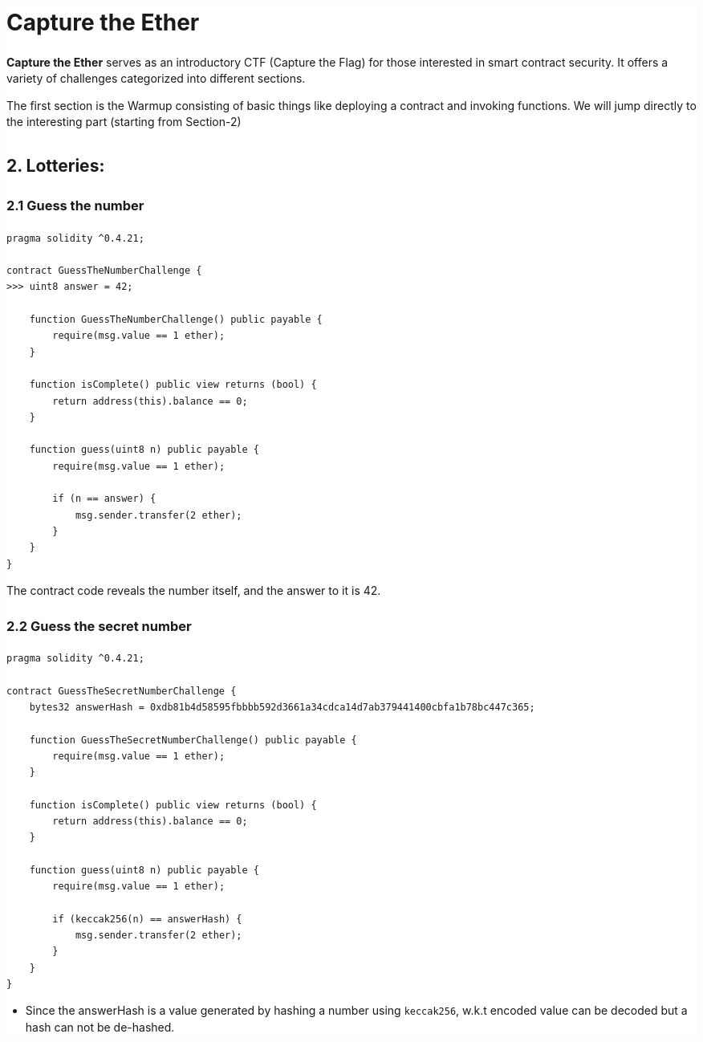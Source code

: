 # Capture the Ether

**Capture the Ether** serves as an introductory CTF (Capture the Flag) for those interested in smart contract security. It offers a variety of challenges categorized into different sections.

The first section is the Warmup consisting of basic things like deploying a contract and invoking functions. We will jump directly to the interesting part (starting from Section-2)

## 2. Lotteries:
### 2.1 Guess the number 

```solidity
pragma solidity ^0.4.21;

contract GuessTheNumberChallenge {
>>> uint8 answer = 42;

    function GuessTheNumberChallenge() public payable {
        require(msg.value == 1 ether);
    }

    function isComplete() public view returns (bool) {
        return address(this).balance == 0;
    }

    function guess(uint8 n) public payable {
        require(msg.value == 1 ether);

        if (n == answer) {
            msg.sender.transfer(2 ether);
        }
    }
}
```
The contract code reveals the number itself, and the answer to it is 42.

### 2.2 Guess the secret number

```solidity
pragma solidity ^0.4.21;

contract GuessTheSecretNumberChallenge {
    bytes32 answerHash = 0xdb81b4d58595fbbbb592d3661a34cdca14d7ab379441400cbfa1b78bc447c365;

    function GuessTheSecretNumberChallenge() public payable {
        require(msg.value == 1 ether);
    }
    
    function isComplete() public view returns (bool) {
        return address(this).balance == 0;
    }

    function guess(uint8 n) public payable {
        require(msg.value == 1 ether);

        if (keccak256(n) == answerHash) {
            msg.sender.transfer(2 ether);
        }
    }
}
```
- Since the answerHash is a value generated by hashing a number using `keccak256`, w.k.t encoded value can be decoded but a hash can not be de-hashed.